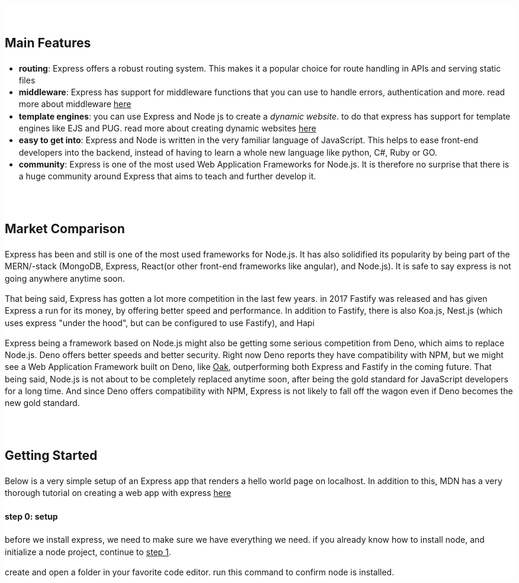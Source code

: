 <br>

## Main Features

- **routing**: Express offers a robust routing system. This makes it a popular choice for route handling in APIs and serving static files
- **middleware**: Express has support for middleware functions that you can use to handle errors, authentication and more. read more about middleware [here](#middleware)
- **template engines**: you can use Express and Node js to create a _dynamic website_. to do that express has support for template engines like EJS and PUG. read more about creating dynamic websites [here](#dynamic-website)
- **easy to get into**: Express and Node is written in the very familiar language of JavaScript. This helps to ease front-end developers into the backend, instead of having to learn a whole new language like python, C#, Ruby or GO.
- **community**: Express is one of the most used Web Application Frameworks for Node.js. It is therefore no surprise that there is a huge community around Express that aims to teach and further develop it.

<br>

## Market Comparison

Express has been and still is one of the most used frameworks for Node.js. It has also solidified its popularity by being part of the MERN/-stack (MongoDB, Express, React(or other front-end frameworks like angular), and Node.js). It is safe to say express is not going anywhere anytime soon.

That being said, Express has gotten a lot more competition in the last few years. in 2017 Fastify was released and has given Express a run for its money, by offering better speed and performance. In addition to Fastify, there is also Koa.js, Nest.js (which uses express "under the hood", but can be configured to use Fastify), and Hapi

Express being a framework based on Node.js might also be getting some serious competition from Deno, which aims to replace Node.js. Deno offers better speeds and better security. Right now Deno reports they have compatibility with NPM, but we might see a Web Application Framework built on Deno, like [Oak](https://deno.land/x/oak@v12.1.0), outperforming both Express and Fastify in the coming future. That being said, Node.js is not about to be completely replaced anytime soon, after being the gold standard for JavaScript developers for a long time. And since Deno offers compatibility with NPM, Express is not likely to fall off the wagon even if Deno becomes the new gold standard.

<br>

## Getting Started

Below is a very simple setup of an Express app that renders a hello world page on localhost. In addition to this, MDN has a very thorough tutorial on creating a web app with express [here](https://developer.mozilla.org/en-US/docs/Learn/Server-side/Express_Nodejs/Tutorial_local_library_website)

#### step 0: setup <a id="gettingsStartedStep0"></a>

before we install express, we need to make sure we have everything we need. if you already know how to install node, and initialize a node project, continue to [step 1](#gettingsStartedStep1).

create and open a folder in your favorite code editor.
run this command to confirm node is installed.
